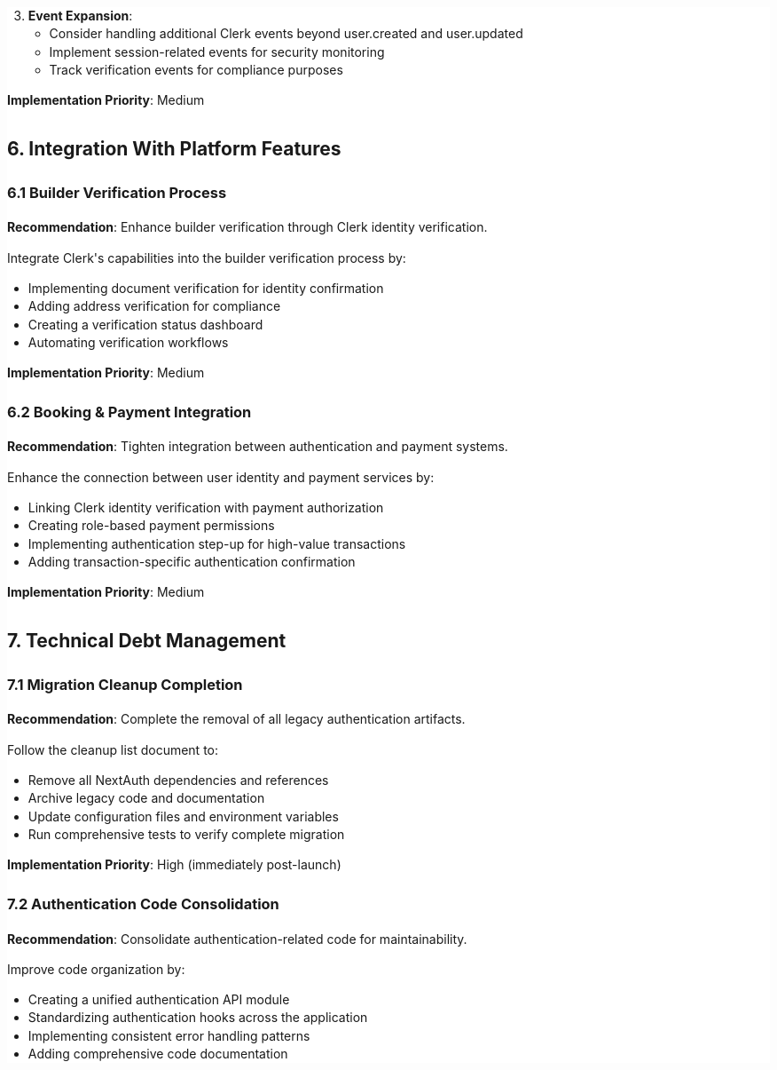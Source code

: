 3. **Event Expansion**:
   - Consider handling additional Clerk events beyond user.created and user.updated
   - Implement session-related events for security monitoring
   - Track verification events for compliance purposes

**Implementation Priority**: Medium

## 6. Integration With Platform Features

### 6.1 Builder Verification Process

**Recommendation**: Enhance builder verification through Clerk identity verification.

Integrate Clerk's capabilities into the builder verification process by:
- Implementing document verification for identity confirmation
- Adding address verification for compliance
- Creating a verification status dashboard
- Automating verification workflows

**Implementation Priority**: Medium

### 6.2 Booking & Payment Integration

**Recommendation**: Tighten integration between authentication and payment systems.

Enhance the connection between user identity and payment services by:
- Linking Clerk identity verification with payment authorization
- Creating role-based payment permissions
- Implementing authentication step-up for high-value transactions
- Adding transaction-specific authentication confirmation

**Implementation Priority**: Medium

## 7. Technical Debt Management

### 7.1 Migration Cleanup Completion

**Recommendation**: Complete the removal of all legacy authentication artifacts.

Follow the cleanup list document to:
- Remove all NextAuth dependencies and references
- Archive legacy code and documentation
- Update configuration files and environment variables
- Run comprehensive tests to verify complete migration

**Implementation Priority**: High (immediately post-launch)

### 7.2 Authentication Code Consolidation

**Recommendation**: Consolidate authentication-related code for maintainability.

Improve code organization by:
- Creating a unified authentication API module
- Standardizing authentication hooks across the application
- Implementing consistent error handling patterns
- Adding comprehensive code documentation
